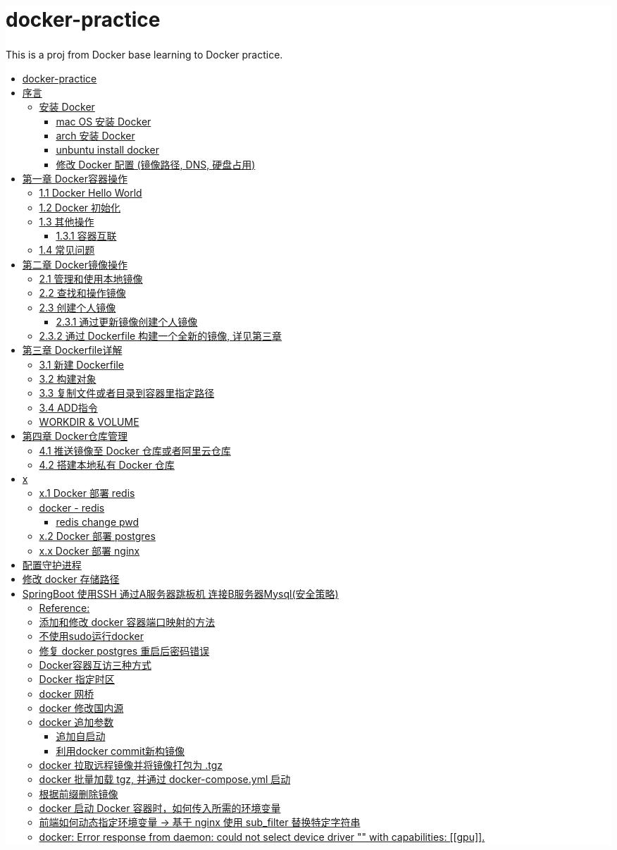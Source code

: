 # docker-practice
This is a proj from Docker base learning to Docker practice.

- [docker-practice](#docker-practice)
- [序言](#序言)
  - [安装 Docker](#安装-docker)
    - [mac OS 安装 Docker](#mac-os-安装-docker)
    - [arch 安装 Docker](#arch-安装-docker)
    - [unbuntu install docker](#unbuntu-install-docker)
    - [修改 Docker 配置 (镜像路径, DNS, 硬盘占用)](#修改-docker-配置-镜像路径-dns-硬盘占用)
- [第一章 Docker容器操作](#第一章-docker容器操作)
  - [1.1 Docker Hello World](#11-docker-hello-world)
  - [1.2 Docker 初始化](#12-docker-初始化)
  - [1.3 其他操作](#13-其他操作)
    - [1.3.1 容器互联](#131-容器互联)
  - [1.4 常见问题](#14-常见问题)
- [第二章 Docker镜像操作](#第二章-docker镜像操作)
  - [2.1 管理和使用本地镜像](#21-管理和使用本地镜像)
  - [2.2 查找和操作镜像](#22-查找和操作镜像)
  - [2.3 创建个人镜像](#23-创建个人镜像)
    - [2.3.1 通过更新镜像创建个人镜像](#231-通过更新镜像创建个人镜像)
  - [2.3.2 通过 Dockerfile 构建一个全新的镜像, 详见第三章](#232-通过-dockerfile-构建一个全新的镜像-详见第三章)
- [第三章 Dockerfile详解](#第三章-dockerfile详解)
  - [3.1 新建 Dockerfile](#31-新建-dockerfile)
  - [3.2 构建对象](#32-构建对象)
  - [3.3 复制文件或者目录到容器里指定路径](#33-复制文件或者目录到容器里指定路径)
  - [3.4 ADD指令](#34-add指令)
  - [WORKDIR \& VOLUME](#workdir--volume)
- [第四章 Docker仓库管理](#第四章-docker仓库管理)
  - [4.1 推送镜像至 Docker 仓库或者阿里云仓库](#41-推送镜像至-docker-仓库或者阿里云仓库)
  - [4.2 搭建本地私有 Docker 仓库](#42-搭建本地私有-docker-仓库)
- [x](#x)
  - [x.1 Docker 部署 redis](#x1-docker-部署-redis)
  - [docker - redis](#docker---redis)
    - [redis change pwd](#redis-change-pwd)
  - [x.2 Docker 部署 postgres](#x2-docker-部署-postgres)
  - [x.x Docker 部署 nginx](#xx-docker-部署-nginx)
- [配置守护进程](#配置守护进程)
- [修改 docker 存储路径](#修改-docker-存储路径)
- [SpringBoot 使用SSH 通过A服务器跳板机 连接B服务器Mysql(安全策略)](#springboot-使用ssh-通过a服务器跳板机-连接b服务器mysql安全策略)
  - [Reference:](#reference)
  - [添加和修改 docker 容器端口映射的方法](#添加和修改-docker-容器端口映射的方法)
  - [不使用sudo运行docker](#不使用sudo运行docker)
  - [修复 docker postgres 重启后密码错误](#修复-docker-postgres-重启后密码错误)
  - [Docker容器互访三种方式](#docker容器互访三种方式)
  - [Docker 指定时区](#docker-指定时区)
  - [docker 网桥](#docker-网桥)
  - [docker 修改国内源](#docker-修改国内源)
  - [docker 追加参数](#docker-追加参数)
    - [追加自启动](#追加自启动)
    - [利用docker commit新构镜像](#利用docker-commit新构镜像)
  - [docker 拉取远程镜像并将镜像打包为 .tgz](#docker-拉取远程镜像并将镜像打包为-tgz)
  - [docker 批量加载 tgz, 并通过 docker-compose.yml 启动](#docker-批量加载-tgz-并通过-docker-composeyml-启动)
  - [根据前缀删除镜像](#根据前缀删除镜像)
  - [docker  启动 Docker 容器时，如何传入所需的环境变量](#docker--启动-docker-容器时如何传入所需的环境变量)
  - [前端如何动态指定环境变量 -\> 基于 nginx 使用 sub\_filter 替换特定字符串](#前端如何动态指定环境变量---基于-nginx-使用-sub_filter-替换特定字符串)
  - [docker: Error response from daemon: could not select device driver "" with capabilities: \[\[gpu\]\].](#docker-error-response-from-daemon-could-not-select-device-driver--with-capabilities-gpu)
